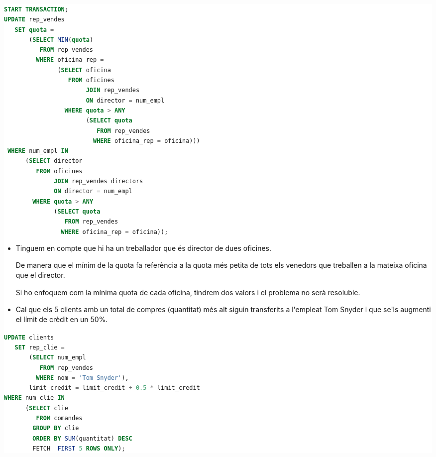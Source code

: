 


```sql
START TRANSACTION;
UPDATE rep_vendes
   SET quota =
       (SELECT MIN(quota)
          FROM rep_vendes
         WHERE oficina_rep =
               (SELECT oficina
                  FROM oficines
                       JOIN rep_vendes
                       ON director = num_empl
                 WHERE quota > ANY
                       (SELECT quota
                          FROM rep_vendes
                         WHERE oficina_rep = oficina)))
 WHERE num_empl IN
      (SELECT director           
         FROM oficines
              JOIN rep_vendes directors
              ON director = num_empl
        WHERE quota > ANY
              (SELECT quota
                 FROM rep_vendes 
                WHERE oficina_rep = oficina));

```

* Tinguem en compte que hi ha un treballador que és director de dues oficines.

    De manera que el mínim de la quota fa referència a la quota més petita de tots els venedors que treballen a la mateixa oficina que el director.

    Si ho enfoquem com la mínima quota de cada oficina, tindrem dos valors i el problema no serà resoluble.



* Cal que els 5 clients amb un total de compres (quantitat) més alt siguin transferits a l'empleat Tom Snyder i que se'ls augmenti el límit de crèdit en un 50%.

```sql
UPDATE clients
   SET rep_clie = 
       (SELECT num_empl 
          FROM rep_vendes 
         WHERE nom = 'Tom Snyder'), 
       limit_credit = limit_credit + 0.5 * limit_credit
WHERE num_clie IN
      (SELECT clie 
         FROM comandes 
        GROUP BY clie 
        ORDER BY SUM(quantitat) DESC
        FETCH  FIRST 5 ROWS ONLY);
```
